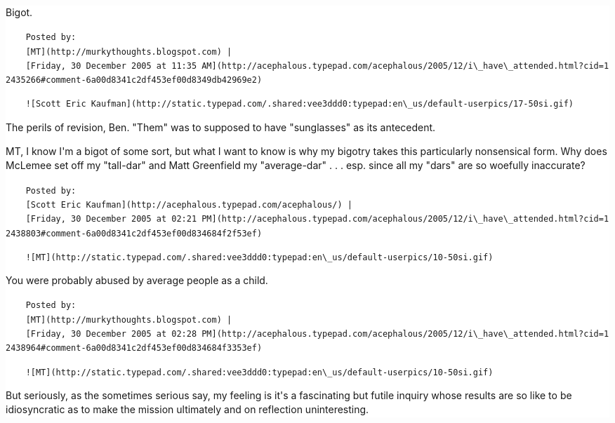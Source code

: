
		

Bigot.

	

		Posted by:
		[MT](http://murkythoughts.blogspot.com) |
		[Friday, 30 December 2005 at 11:35 AM](http://acephalous.typepad.com/acephalous/2005/12/i\_have\_attended.html?cid=12435266#comment-6a00d8341c2df453ef00d8349db42969e2)

[]()

	

		![Scott Eric Kaufman](http://static.typepad.com/.shared:vee3ddd0:typepad:en\_us/default-userpics/17-50si.gif)
	

	

		

The perils of revision, Ben.  "Them" was to supposed to have "sunglasses" as its antecedent.  

MT, I know I'm a bigot of some sort, but what I want to know is why my bigotry takes this particularly nonsensical form.  Why does McLemee set off my "tall-dar" and Matt Greenfield my "average-dar" . . . esp. since all my "dars" are so woefully inaccurate?

	

		Posted by:
		[Scott Eric Kaufman](http://acephalous.typepad.com/acephalous/) |
		[Friday, 30 December 2005 at 02:21 PM](http://acephalous.typepad.com/acephalous/2005/12/i\_have\_attended.html?cid=12438803#comment-6a00d8341c2df453ef00d834684f2f53ef)

[]()

	

		![MT](http://static.typepad.com/.shared:vee3ddd0:typepad:en\_us/default-userpics/10-50si.gif)
	

	

		

You were probably abused by average people as a child.

	

		Posted by:
		[MT](http://murkythoughts.blogspot.com) |
		[Friday, 30 December 2005 at 02:28 PM](http://acephalous.typepad.com/acephalous/2005/12/i\_have\_attended.html?cid=12438964#comment-6a00d8341c2df453ef00d834684f3353ef)

[]()

	

		![MT](http://static.typepad.com/.shared:vee3ddd0:typepad:en\_us/default-userpics/10-50si.gif)
	

	

		

But seriously, as the sometimes serious say, my feeling is it's a fascinating but futile inquiry whose results are so like to be idiosyncratic as to make the mission ultimately and on reflection uninteresting.
